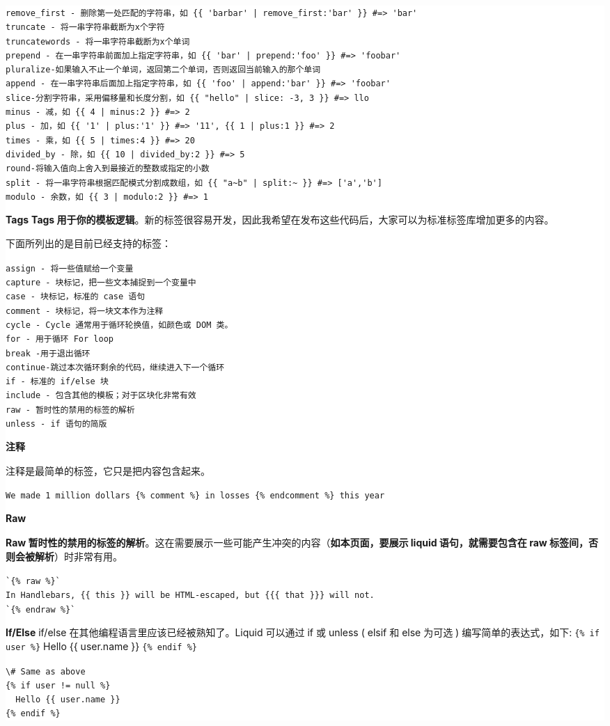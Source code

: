     remove_first - 删除第一处匹配的字符串，如 {{ 'barbar' | remove_first:'bar' }} #=> 'bar'
    truncate - 将一串字符串截断为x个字符
    truncatewords - 将一串字符串截断为x个单词
    prepend - 在一串字符串前面加上指定字符串，如 {{ 'bar' | prepend:'foo' }} #=> 'foobar'
	pluralize-如果输入不止一个单词，返回第二个单词，否则返回当前输入的那个单词
    append - 在一串字符串后面加上指定字符串，如 {{ 'foo' | append:'bar' }} #=> 'foobar'
	slice-分割字符串，采用偏移量和长度分割，如 {{ "hello" | slice: -3, 3 }} #=> llo
    minus - 减，如 {{ 4 | minus:2 }} #=> 2
    plus - 加，如 {{ '1' | plus:'1' }} #=> '11', {{ 1 | plus:1 }} #=> 2
    times - 乘，如 {{ 5 | times:4 }} #=> 20
    divided_by - 除，如 {{ 10 | divided_by:2 }} #=> 5
	round-将输入值向上舍入到最接近的整数或指定的小数
    split - 将一串字符串根据匹配模式分割成数组，如 {{ "a~b" | split:~ }} #=> ['a','b']
    modulo - 余数，如 {{ 3 | modulo:2 }} #=> 1

**Tags**
**Tags 用于你的模板逻辑**。新的标签很容易开发，因此我希望在发布这些代码后，大家可以为标准标签库增加更多的内容。

下面所列出的是目前已经支持的标签：

    assign - 将一些值赋给一个变量
    capture - 块标记，把一些文本捕捉到一个变量中
    case - 块标记，标准的 case 语句
    comment - 块标记，将一块文本作为注释
    cycle - Cycle 通常用于循环轮换值，如颜色或 DOM 类。
    for - 用于循环 For loop
	break -用于退出循环
	continue-跳过本次循环剩余的代码，继续进入下一个循环
    if - 标准的 if/else 块
    include - 包含其他的模板；对于区块化非常有效
    raw - 暂时性的禁用的标签的解析
    unless - if 语句的简版

**注释**

注释是最简单的标签，它只是把内容包含起来。
    
    We made 1 million dollars {% comment %} in losses {% endcomment %} this year


**Raw**

**Raw 暂时性的禁用的标签的解析**。这在需要展示一些可能产生冲突的内容（**如本页面，要展示 liquid 语句，就需要包含在 raw 标签间，否则会被解析**）时非常有用。

    `{% raw %}`
    In Handlebars, {{ this }} will be HTML-escaped, but {{{ that }}} will not.
    `{% endraw %}`

**If/Else**
if/else 在其他编程语言里应该已经被熟知了。Liquid 可以通过 if 或 unless ( elsif 和 else 为可选 ) 编写简单的表达式，如下:
    `{% if user %}`
      Hello {{ user.name }}
    `{% endif %}`
    
    \# Same as above
    {% if user != null %}
      Hello {{ user.name }}
    {% endif %}
    